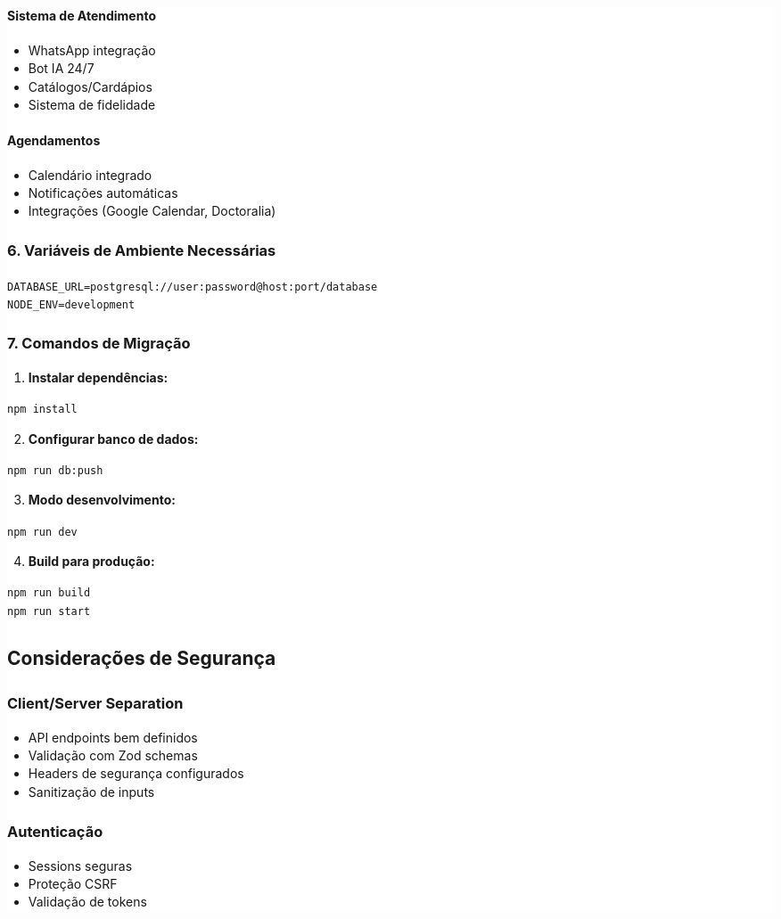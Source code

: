 #### Sistema de Atendimento
- WhatsApp integração
- Bot IA 24/7
- Catálogos/Cardápios
- Sistema de fidelidade

#### Agendamentos
- Calendário integrado
- Notificações automáticas
- Integrações (Google Calendar, Doctoralia)

### 6. Variáveis de Ambiente Necessárias

```env
DATABASE_URL=postgresql://user:password@host:port/database
NODE_ENV=development
```

### 7. Comandos de Migração

1. **Instalar dependências:**
```bash
npm install
```

2. **Configurar banco de dados:**
```bash
npm run db:push
```

3. **Modo desenvolvimento:**
```bash
npm run dev
```

4. **Build para produção:**
```bash
npm run build
npm run start
```

## Considerações de Segurança

### Client/Server Separation
- API endpoints bem definidos
- Validação com Zod schemas
- Headers de segurança configurados
- Sanitização de inputs

### Autenticação
- Sessions seguras
- Proteção CSRF
- Validação de tokens
